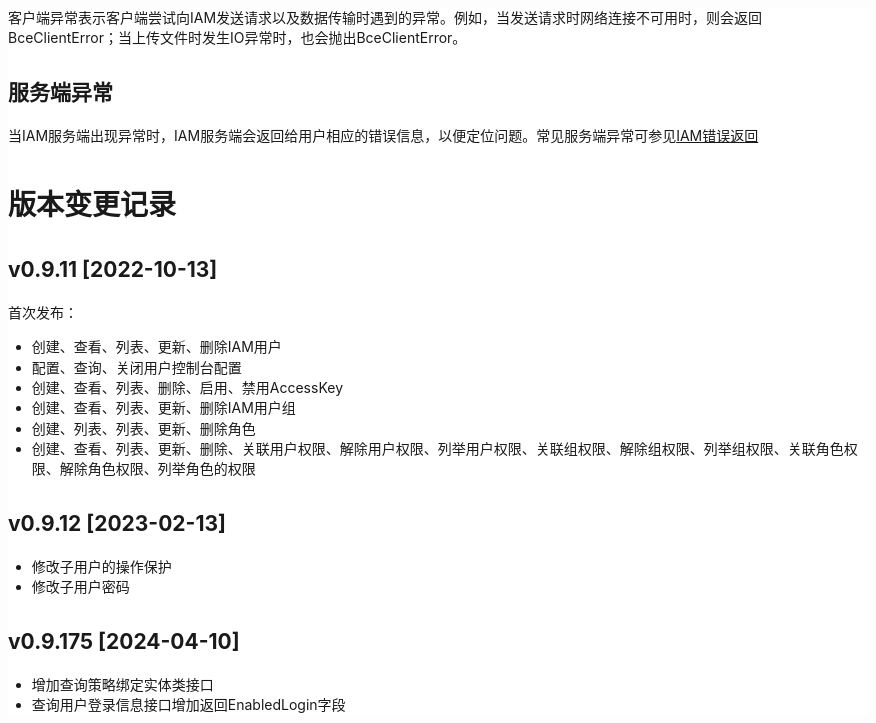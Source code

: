 客户端异常表示客户端尝试向IAM发送请求以及数据传输时遇到的异常。例如，当发送请求时网络连接不可用时，则会返回BceClientError；当上传文件时发生IO异常时，也会抛出BceClientError。

## 服务端异常

当IAM服务端出现异常时，IAM服务端会返回给用户相应的错误信息，以便定位问题。常见服务端异常可参见[IAM错误返回](https://cloud.baidu.com/doc/IAM/s/Rjx4d0rxo)

# 版本变更记录

## v0.9.11 [2022-10-13]

首次发布：

- 创建、查看、列表、更新、删除IAM用户
- 配置、查询、关闭用户控制台配置
- 创建、查看、列表、删除、启用、禁用AccessKey
- 创建、查看、列表、更新、删除IAM用户组
- 创建、列表、列表、更新、删除角色
- 创建、查看、列表、更新、删除、关联用户权限、解除用户权限、列举用户权限、关联组权限、解除组权限、列举组权限、关联角色权限、解除角色权限、列举角色的权限

## v0.9.12 [2023-02-13]

- 修改子用户的操作保护
- 修改子用户密码


## v0.9.175 [2024-04-10]
- 增加查询策略绑定实体类接口
- 查询用户登录信息接口增加返回EnabledLogin字段
